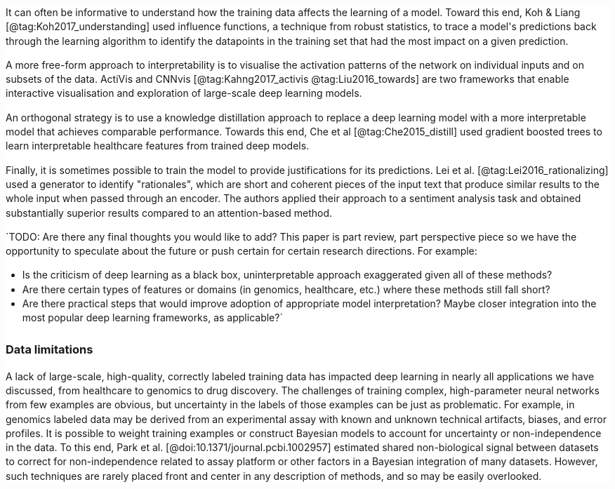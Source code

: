 It can often be informative to understand how the training data
 affects the learning of a model. Toward this end,
 Koh & Liang [@tag:Koh2017_understanding] used
 influence functions, a technique from robust statistics, to
 trace a model's predictions back through the learning algorithm to identify
 the datapoints in the training set that had the most impact on a given
 prediction.

A more free-form approach to interpretability is to visualise
 the activation patterns of the network on individual inputs and on
 subsets of the data. ActiVis and CNNvis
 [@tag:Kahng2017_activis @tag:Liu2016_towards] are two frameworks that
 enable interactive
 visualisation and exploration of large-scale
 deep learning models.

An orthogonal strategy is to use a knowledge distillation approach
 to replace a deep learning model with a more interpretable model
 that achieves comparable performance. Towards this end,
 Che et al [@tag:Che2015_distill] used gradient boosted trees to learn
 interpretable healthcare features from trained deep models.

Finally, it is sometimes possible to train the model to
 provide justifications for its predictions. Lei et al.
 [@tag:Lei2016_rationalizing] used a generator to identify
 "rationales", which are short and coherent pieces of the input text that
 produce similar results to the whole input when passed through an encoder.
 The authors applied their approach to a sentiment analysis task
 and obtained substantially superior results compared to an attention-based
 method.

`TODO: Are there any final thoughts you would like to add? This paper is part review, part perspective piece so we have the opportunity to speculate about the future or push certain for certain research directions.
For example:
- Is the criticism of deep learning as a black box, uninterpretable approach exaggerated given all of these methods?
- Are there certain types of features or domains (in genomics, healthcare, etc.) where these methods still fall short?
- Are there practical steps that would improve adoption of appropriate model interpretation? Maybe closer integration into the most popular deep learning frameworks, as applicable?`

### Data limitations

A lack of large-scale, high-quality, correctly labeled training data has
impacted deep
learning in nearly all applications we have discussed, from healthcare to
genomics to drug discovery.  The challenges of training complex, high-parameter
neural networks from few examples are obvious, but uncertainty in the labels of
those examples can be just as problematic.  For example, in genomics
labeled data may be derived from an experimental assay with known and
unknown technical artifacts, biases, and error profiles.  It is possible to
weight training examples or construct Bayesian models to account for uncertainty
or non-independence in the data. To this end, Park et al.
[@doi:10.1371/journal.pcbi.1002957] estimated shared non-biological signal
between datasets to correct for non-independence related to assay platform or
other factors in a Bayesian integration of many datasets. However, such
techniques are rarely placed front and center in any description of methods,
and so may be easily overlooked.
